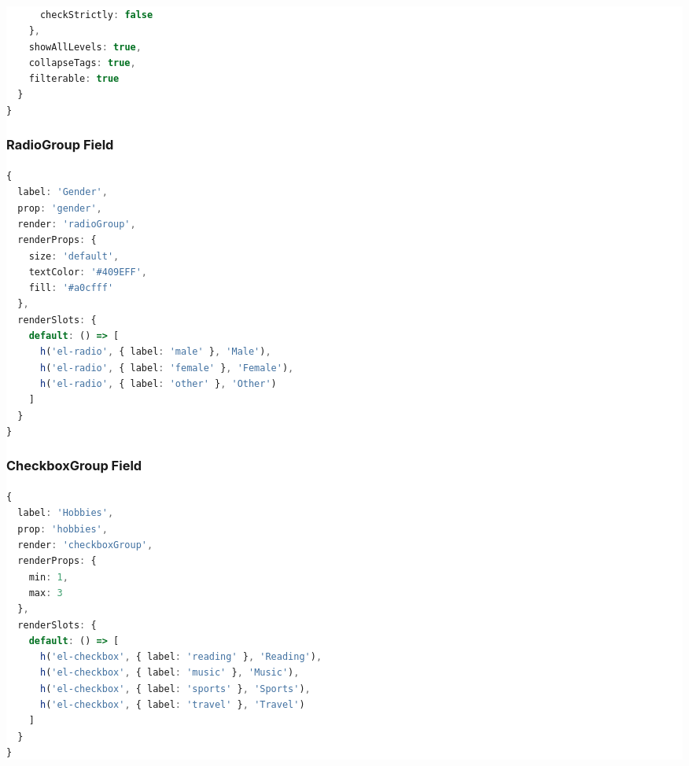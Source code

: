 ```typescript
      checkStrictly: false
    },
    showAllLevels: true,
    collapseTags: true,
    filterable: true
  }
}
```

### RadioGroup Field
```typescript
{
  label: 'Gender',
  prop: 'gender',
  render: 'radioGroup',
  renderProps: {
    size: 'default',
    textColor: '#409EFF',
    fill: '#a0cfff'
  },
  renderSlots: {
    default: () => [
      h('el-radio', { label: 'male' }, 'Male'),
      h('el-radio', { label: 'female' }, 'Female'),
      h('el-radio', { label: 'other' }, 'Other')
    ]
  }
}
```

### CheckboxGroup Field
```typescript
{
  label: 'Hobbies',
  prop: 'hobbies',
  render: 'checkboxGroup',
  renderProps: {
    min: 1,
    max: 3
  },
  renderSlots: {
    default: () => [
      h('el-checkbox', { label: 'reading' }, 'Reading'),
      h('el-checkbox', { label: 'music' }, 'Music'),
      h('el-checkbox', { label: 'sports' }, 'Sports'),
      h('el-checkbox', { label: 'travel' }, 'Travel')
    ]
  }
}
```
